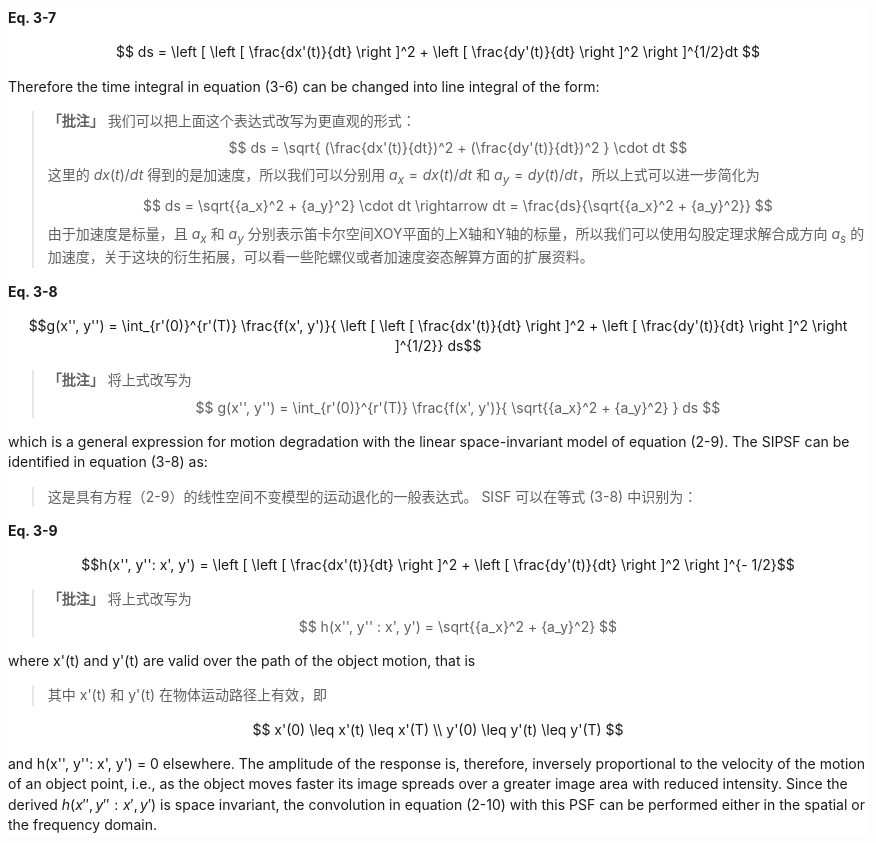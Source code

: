 **Eq. 3-7**

$$
ds = \left [ \left [ \frac{dx'(t)}{dt} \right ]^2  + \left [ \frac{dy'(t)}{dt} \right ]^2 \right ]^{1/2}dt
$$

Therefore the time integral in equation (3-6) can be changed into line integral of the form:

> **「批注」**
> 我们可以把上面这个表达式改写为更直观的形式：
> $$
> ds = \sqrt{ (\frac{dx'(t)}{dt})^2 + (\frac{dy'(t)}{dt})^2 } \cdot dt
> $$
> 这里的 $dx(t)/dt$ 得到的是加速度，所以我们可以分别用 $a_x = dx(t) / dt$ 和 $a_y = dy(t) / dt$，所以上式可以进一步简化为
> $$
> ds = \sqrt{{a_x}^2 + {a_y}^2} \cdot dt \rightarrow dt = \frac{ds}{\sqrt{{a_x}^2 + {a_y}^2}}
> $$
> 由于加速度是标量，且 $a_x$ 和 $a_y$ 分别表示笛卡尔空间XOY平面的上X轴和Y轴的标量，所以我们可以使用勾股定理求解合成方向 $a_s$ 的加速度，关于这块的衍生拓展，可以看一些陀螺仪或者加速度姿态解算方面的扩展资料。

**Eq. 3-8**

$$g(x'', y'') = \int_{r'(0)}^{r'(T)} \frac{f(x', y')}{ \left [ \left [ \frac{dx'(t)}{dt} \right ]^2  + \left [ \frac{dy'(t)}{dt} \right ]^2 \right ]^{1/2}} ds$$

> **「批注」** 将上式改写为
> $$
> g(x'', y'') = \int_{r'(0)}^{r'(T)}    \frac{f(x', y')}{ \sqrt{{a_x}^2 + {a_y}^2} } ds  
> $$

which is a general expression for motion degradation with the linear space-invariant model of equation (2-9). The SIPSF can be identified in equation (3-8) as:

> 这是具有方程（2-9）的线性空间不变模型的运动退化的一般表达式。 SISF 可以在等式 (3-8) 中识别为： 

**Eq. 3-9**

$$h(x'', y'': x', y') = \left [ \left [ \frac{dx'(t)}{dt} \right ]^2 + \left [ \frac{dy'(t)}{dt} \right ]^2 \right ]^{- 1/2}$$

> **「批注」** 将上式改写为
> $$
> h(x'', y'' : x', y') = \sqrt{{a_x}^2 + {a_y}^2} 
> $$

where x'(t) and y'(t) are valid over the path of the object motion, that is 

> 其中 x'(t) 和 y'(t) 在物体运动路径上有效，即 

$$
x'(0) \leq x'(t) \leq x'(T) \\
y'(0) \leq y'(t) \leq y'(T)
$$

and h(x'', y'': x', y') = 0 elsewhere. The amplitude of the response is, therefore, inversely proportional to the velocity of the motion of an object point, i.e., as the object moves faster its image spreads over a greater image area with reduced intensity. Since the derived $h(x'', y'': x', y')$ is space invariant, the convolution in equation (2-10) with this PSF can be performed either in the spatial or the frequency domain.
